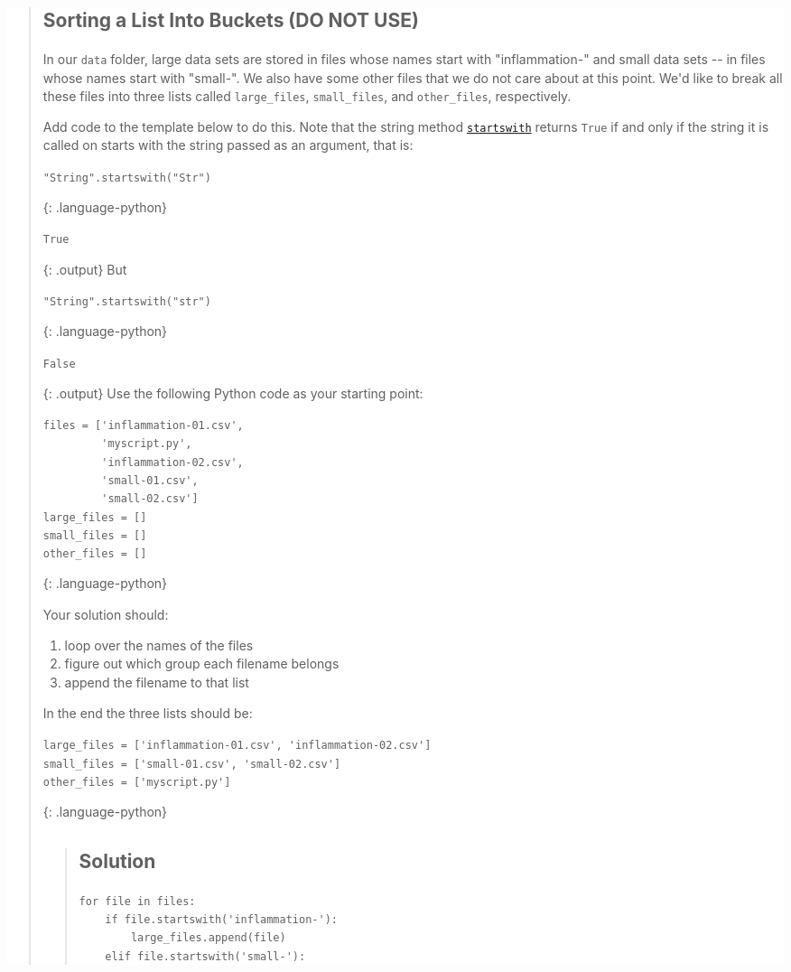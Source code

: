 > ## Sorting a List Into Buckets (DO NOT USE)
>
> In our `data` folder, large data sets are stored in files whose names start with
> "inflammation-" and small data sets -- in files whose names start with "small-". We
> also have some other files that we do not care about at this point. We'd like to break all
> these files into three lists called `large_files`, `small_files`, and `other_files`,
> respectively.
>
> Add code to the template below to do this. Note that the string method
> [`startswith`](https://docs.python.org/3/library/stdtypes.html#str.startswith)
> returns `True` if and only if the string it is called on starts with the string
> passed as an argument, that is:
>
> ~~~
> "String".startswith("Str")
> ~~~
> {: .language-python}
> ~~~
> True
> ~~~
> {: .output}
> But
> ~~~
> "String".startswith("str")
> ~~~
> {: .language-python}
> ~~~
> False
> ~~~
> {: .output}
>Use the following Python code as your starting point:
> ~~~
> files = ['inflammation-01.csv',
>          'myscript.py',
>          'inflammation-02.csv',
>          'small-01.csv',
>          'small-02.csv']
> large_files = []
> small_files = []
> other_files = []
> ~~~
> {: .language-python}
>
> Your solution should:
>
> 1.  loop over the names of the files
> 2.  figure out which group each filename belongs
> 3.  append the filename to that list
>
> In the end the three lists should be:
>
> ~~~
> large_files = ['inflammation-01.csv', 'inflammation-02.csv']
> small_files = ['small-01.csv', 'small-02.csv']
> other_files = ['myscript.py']
> ~~~
> {: .language-python}
>
> > ## Solution
> > ~~~
> > for file in files:
> >     if file.startswith('inflammation-'):
> >         large_files.append(file)
> >     elif file.startswith('small-'):